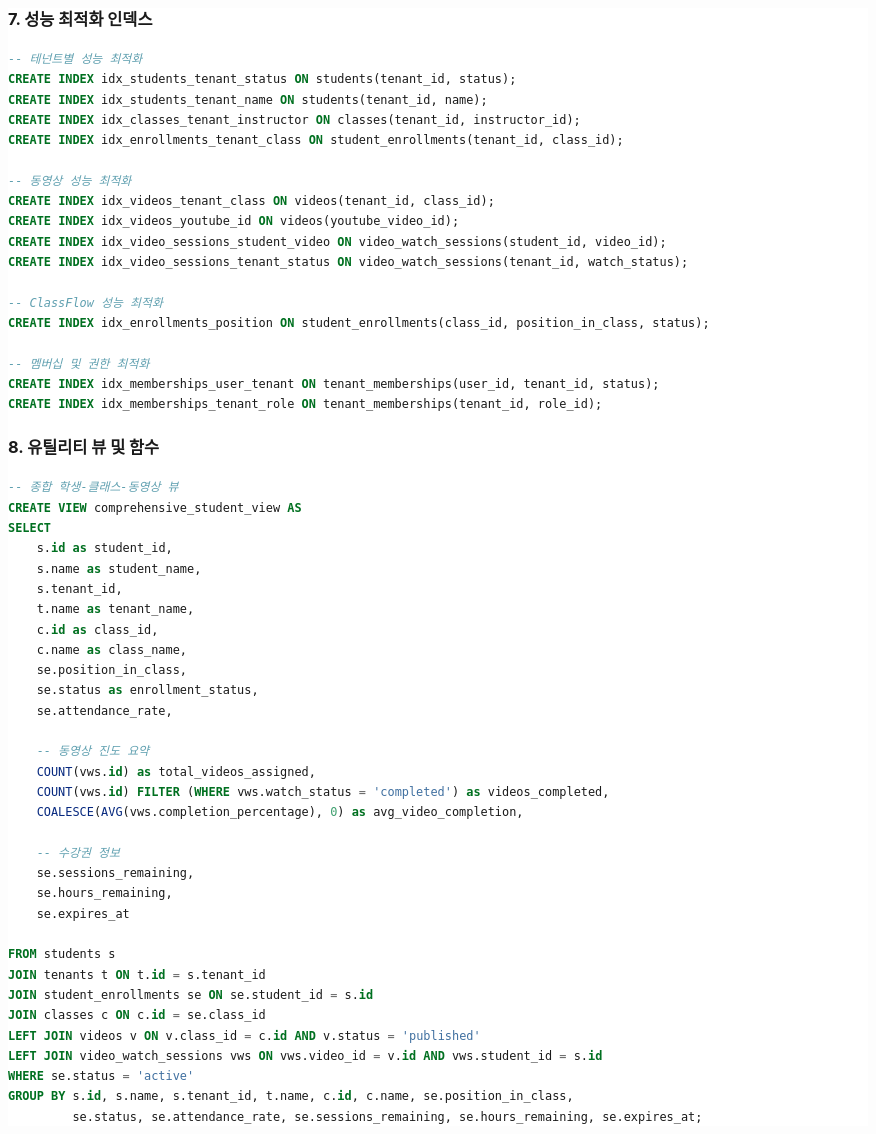 ### 7. 성능 최적화 인덱스

```sql
-- 테넌트별 성능 최적화
CREATE INDEX idx_students_tenant_status ON students(tenant_id, status);
CREATE INDEX idx_students_tenant_name ON students(tenant_id, name);
CREATE INDEX idx_classes_tenant_instructor ON classes(tenant_id, instructor_id);
CREATE INDEX idx_enrollments_tenant_class ON student_enrollments(tenant_id, class_id);

-- 동영상 성능 최적화
CREATE INDEX idx_videos_tenant_class ON videos(tenant_id, class_id);
CREATE INDEX idx_videos_youtube_id ON videos(youtube_video_id);
CREATE INDEX idx_video_sessions_student_video ON video_watch_sessions(student_id, video_id);
CREATE INDEX idx_video_sessions_tenant_status ON video_watch_sessions(tenant_id, watch_status);

-- ClassFlow 성능 최적화
CREATE INDEX idx_enrollments_position ON student_enrollments(class_id, position_in_class, status);

-- 멤버십 및 권한 최적화
CREATE INDEX idx_memberships_user_tenant ON tenant_memberships(user_id, tenant_id, status);
CREATE INDEX idx_memberships_tenant_role ON tenant_memberships(tenant_id, role_id);
```

### 8. 유틸리티 뷰 및 함수

```sql
-- 종합 학생-클래스-동영상 뷰
CREATE VIEW comprehensive_student_view AS
SELECT 
    s.id as student_id,
    s.name as student_name,
    s.tenant_id,
    t.name as tenant_name,
    c.id as class_id,
    c.name as class_name,
    se.position_in_class,
    se.status as enrollment_status,
    se.attendance_rate,
    
    -- 동영상 진도 요약
    COUNT(vws.id) as total_videos_assigned,
    COUNT(vws.id) FILTER (WHERE vws.watch_status = 'completed') as videos_completed,
    COALESCE(AVG(vws.completion_percentage), 0) as avg_video_completion,
    
    -- 수강권 정보
    se.sessions_remaining,
    se.hours_remaining,
    se.expires_at
    
FROM students s
JOIN tenants t ON t.id = s.tenant_id
JOIN student_enrollments se ON se.student_id = s.id
JOIN classes c ON c.id = se.class_id
LEFT JOIN videos v ON v.class_id = c.id AND v.status = 'published'
LEFT JOIN video_watch_sessions vws ON vws.video_id = v.id AND vws.student_id = s.id
WHERE se.status = 'active'
GROUP BY s.id, s.name, s.tenant_id, t.name, c.id, c.name, se.position_in_class, 
         se.status, se.attendance_rate, se.sessions_remaining, se.hours_remaining, se.expires_at;
```
